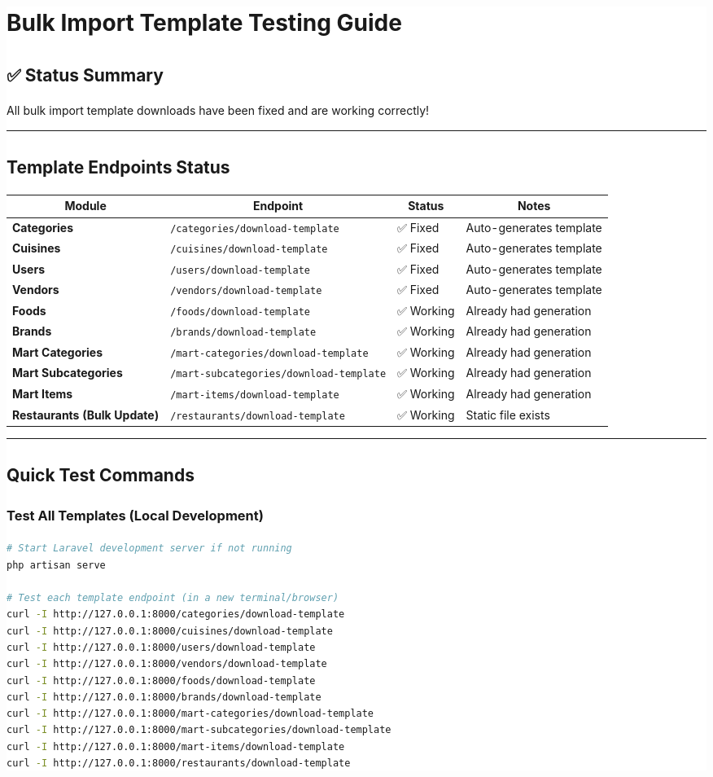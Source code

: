 # Bulk Import Template Testing Guide

## ✅ Status Summary

All bulk import template downloads have been fixed and are working correctly!

---

## Template Endpoints Status

| Module | Endpoint | Status | Notes |
|--------|----------|--------|-------|
| **Categories** | `/categories/download-template` | ✅ Fixed | Auto-generates template |
| **Cuisines** | `/cuisines/download-template` | ✅ Fixed | Auto-generates template |
| **Users** | `/users/download-template` | ✅ Fixed | Auto-generates template |
| **Vendors** | `/vendors/download-template` | ✅ Fixed | Auto-generates template |
| **Foods** | `/foods/download-template` | ✅ Working | Already had generation |
| **Brands** | `/brands/download-template` | ✅ Working | Already had generation |
| **Mart Categories** | `/mart-categories/download-template` | ✅ Working | Already had generation |
| **Mart Subcategories** | `/mart-subcategories/download-template` | ✅ Working | Already had generation |
| **Mart Items** | `/mart-items/download-template` | ✅ Working | Already had generation |
| **Restaurants (Bulk Update)** | `/restaurants/download-template` | ✅ Working | Static file exists |

---

## Quick Test Commands

### Test All Templates (Local Development)

```bash
# Start Laravel development server if not running
php artisan serve

# Test each template endpoint (in a new terminal/browser)
curl -I http://127.0.0.1:8000/categories/download-template
curl -I http://127.0.0.1:8000/cuisines/download-template
curl -I http://127.0.0.1:8000/users/download-template
curl -I http://127.0.0.1:8000/vendors/download-template
curl -I http://127.0.0.1:8000/foods/download-template
curl -I http://127.0.0.1:8000/brands/download-template
curl -I http://127.0.0.1:8000/mart-categories/download-template
curl -I http://127.0.0.1:8000/mart-subcategories/download-template
curl -I http://127.0.0.1:8000/mart-items/download-template
curl -I http://127.0.0.1:8000/restaurants/download-template
```
